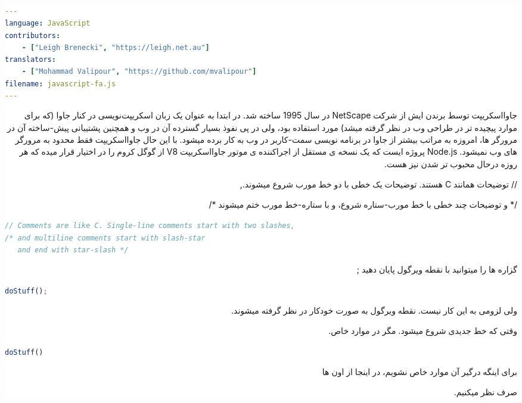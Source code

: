 ```yaml
---
language: JavaScript
contributors:
    - ["Leigh Brenecki", "https://leigh.net.au"]
translators:
    - ["Mohammad Valipour", "https://github.com/mvalipour"]
filename: javascript-fa.js
---
```


<p dir='rtl'>
جاوااسکریپت توسط برندن ایش از شرکت NetScape در سال 1995 ساخته شد. در ابتدا به عنوان یک زبان اسکریپت‌نویسی  در کنار جاوا (که برای موارد پیچیده تر در طراحی وب در نظر گرفته میشد) مورد استفاده بود، ولی در پی نفوذ بسیار گسترده آن در وب و همچنین پشتیبانی پیش-ساخته آن در مرورگر ها، امروزه به مراتب بیشتر از جاوا در برنامه نویسی سمت-کاربر در وب به کار برده میشود.
با این حال جاوااسکریپت فقط محدود به مرورگر های وب نمیشود. Node.js پروژه ایست که یک نسخه ی مستقل از اجراکننده ی موتور جاوااسکریپت V8 از گوگل کروم را در اختیار قرار میده که هر روزه درحال محبوب تر شدن نیز هست.
</p>

<p dir='rtl'>
// توضیحات همانند C هستند. توضیحات یک خطی با دو خط مورب شروع میشوند.,
</p>

<p dir='rtl'>
/* و توضیحات چند خطی با خط مورب-ستاره شروع،
   و با ستاره-خط مورب ختم میشوند */
</p>

```js
// Comments are like C. Single-line comments start with two slashes,
/* and multiline comments start with slash-star
   and end with star-slash */
```

<p dir='rtl'>
گزاره ها را میتوانید با نقطه ویرگول پایان دهید ;
</p>

```js
doStuff();
```

<p dir='rtl'>
ولی لزومی به این کار نیست. نقطه ویرگول به صورت خودکار در نظر گرفته میشوند.  
</p>
<p dir='rtl'>
وقتی که خط جدیدی شروع میشود. مگر در موارد خاص.
</p>

```js
doStuff()
```

<p dir='rtl'>برای اینگه درگیر آن موارد خاص نشویم، در اینجا از اون ها  </p>
<p dir='rtl'>صرف نظر میکنیم.</p>
